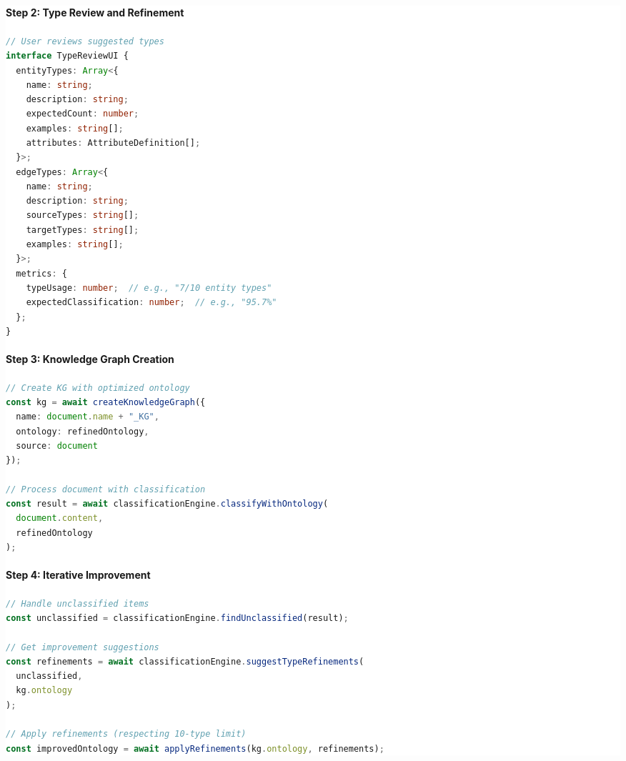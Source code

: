 #### Step 2: Type Review and Refinement

```typescript
// User reviews suggested types
interface TypeReviewUI {
  entityTypes: Array<{
    name: string;
    description: string;
    expectedCount: number;
    examples: string[];
    attributes: AttributeDefinition[];
  }>;
  edgeTypes: Array<{
    name: string;
    description: string;
    sourceTypes: string[];
    targetTypes: string[];
    examples: string[];
  }>;
  metrics: {
    typeUsage: number;  // e.g., "7/10 entity types"
    expectedClassification: number;  // e.g., "95.7%"
  };
}
```

#### Step 3: Knowledge Graph Creation

```typescript
// Create KG with optimized ontology
const kg = await createKnowledgeGraph({
  name: document.name + "_KG",
  ontology: refinedOntology,
  source: document
});

// Process document with classification
const result = await classificationEngine.classifyWithOntology(
  document.content,
  refinedOntology
);
```

#### Step 4: Iterative Improvement

```typescript
// Handle unclassified items
const unclassified = classificationEngine.findUnclassified(result);

// Get improvement suggestions
const refinements = await classificationEngine.suggestTypeRefinements(
  unclassified,
  kg.ontology
);

// Apply refinements (respecting 10-type limit)
const improvedOntology = await applyRefinements(kg.ontology, refinements);
```
